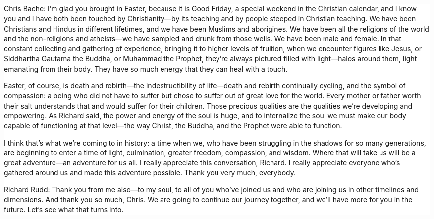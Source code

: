 Chris Bache: 
I’m glad you brought in Easter, because it is Good Friday, a special weekend in the Christian calendar, and I know you and I have both been touched by Christianity—by its teaching and by people steeped in Christian teaching. We have been Christians and Hindus in different lifetimes, and we have been Muslims and aborigines. We have been all the religions of the world and the non-religions and atheists—we have sampled and drunk from those wells. We have been male and female. In that constant collecting and gathering of experience, bringing it to higher levels of fruition, when we encounter figures like Jesus, or Siddhartha Gautama the Buddha, or Muhammad the Prophet, they’re always pictured filled with light—halos around them, light emanating from their body. They have so much energy that they can heal with a touch.

Easter, of course, is death and rebirth—the indestructibility of life—death and rebirth continually cycling, and the symbol of compassion: a being who did not have to suffer but chose to suffer out of great love for the world. Every mother or father worth their salt understands that and would suffer for their children. Those precious qualities are the qualities we’re developing and empowering. As Richard said, the power and energy of the soul is huge, and to internalize the soul we must make our body capable of functioning at that level—the way Christ, the Buddha, and the Prophet were able to function.

I think that’s what we’re coming to in history: a time when we, who have been struggling in the shadows for so many generations, are beginning to enter a time of light, culmination, greater freedom, compassion, and wisdom. Where that will take us will be a great adventure—an adventure for us all. I really appreciate this conversation, Richard. I really appreciate everyone who’s gathered around us and made this adventure possible. Thank you very much, everybody.

Richard Rudd: 
Thank you from me also—to my soul, to all of you who’ve joined us and who are joining us in other timelines and dimensions. And thank you so much, Chris. We are going to continue our journey together, and we’ll have more for you in the future. Let’s see what that turns into.
